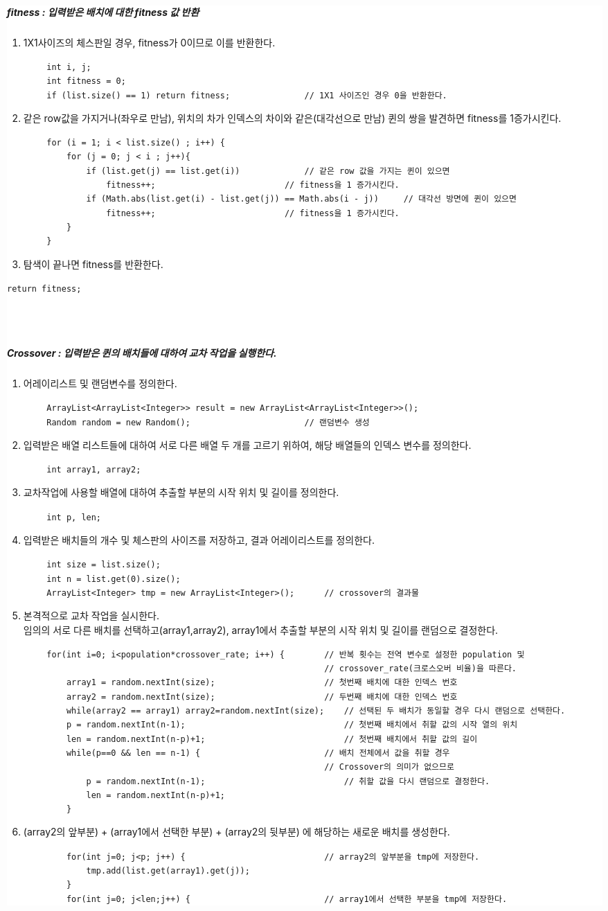 #####  fitness :  입력받은 배치에 대한 fitness 값 반환 
1) 1X1사이즈의 체스판일 경우, fitness가 0이므로 이를 반환한다.<br />
```
		int i, j;
		int fitness = 0;		
		if (list.size() == 1) return fitness;				// 1X1 사이즈인 경우 0을 반환한다.
```
2) 같은 row값을 가지거나(좌우로 만남), 위치의 차가 인덱스의 차이와 같은(대각선으로 만남) 퀸의 쌍을 발견하면 fitness를 1증가시킨다.<br />
```
		for (i = 1; i < list.size() ; i++) {						
			for (j = 0; j < i ; j++){		
				if (list.get(j) == list.get(i))				// 같은 row 값을 가지는 퀸이 있으면
					fitness++;							// fitness을 1 증가시킨다.
				if (Math.abs(list.get(i) - list.get(j)) == Math.abs(i - j))		// 대각선 방면에 퀸이 있으면
					fitness++;							// fitness을 1 증가시킨다.
			}
		}
```
3) 탐색이 끝나면 fitness를 반환한다.<br />
```
return fitness;	
```
<br /><br />
#####  Crossover :  입력받은 퀸의 배치들에 대하여 교차 작업을 실행한다.
1) 어레이리스트 및 랜덤변수를 정의한다.
```
		ArrayList<ArrayList<Integer>> result = new ArrayList<ArrayList<Integer>>();	
		Random random = new Random();						// 랜덤변수 생성
```
2) 입력받은 배열 리스트들에 대하여 서로 다른 배열 두 개를 고르기 위하여, 해당 배열들의 인덱스 변수를 정의한다.
```
		int array1, array2;									
```
3) 교차작업에 사용할 배열에 대하여 추출할 부분의 시작 위치 및 길이를 정의한다.
```
		int p, len;
```
4) 입력받은 배치들의 개수 및 체스판의 사이즈를 저장하고, 결과 어레이리스트를 정의한다.
```
		int size = list.size();
		int n = list.get(0).size();
		ArrayList<Integer> tmp = new ArrayList<Integer>();		// crossover의 결과물
```
5) 본격적으로 교차 작업을 실시한다.<br /> 임의의 서로 다른 배치를 선택하고(array1,array2), array1에서 추출할 부분의 시작 위치 및 길이를 랜덤으로 결정한다.	
```
		for(int i=0; i<population*crossover_rate; i++) {		// 반복 횟수는 전역 변수로 설정한 population 및 
																// crossover_rate(크로스오버 비율)을 따른다.
			array1 = random.nextInt(size);						// 첫번째 배치에 대한 인덱스 번호
			array2 = random.nextInt(size);						// 두번째 배치에 대한 인덱스 번호
			while(array2 == array1)	array2=random.nextInt(size);	// 선택된 두 배치가 동일할 경우 다시 랜덤으로 선택한다.
			p = random.nextInt(n-1);								// 첫번째 배치에서 취할 값의 시작 열의 위치
			len = random.nextInt(n-p)+1;							// 첫번째 배치에서 취할 값의 길이
			while(p==0 && len == n-1) {							// 배치 전체에서 값을 취할 경우
																// Crossover의 의미가 없으므로
				p = random.nextInt(n-1);							// 취할 값을 다시 랜덤으로 결정한다.
				len = random.nextInt(n-p)+1;
			}
```
6) (array2의 앞부분) + (array1에서 선택한 부분) + (array2의 뒷부분) 에 해당하는 새로운 배치를 생성한다.
```
			for(int j=0; j<p; j++) {							// array2의 앞부분을 tmp에 저장한다.
				tmp.add(list.get(array1).get(j));
			}
			for(int j=0; j<len;j++) {							// array1에서 선택한 부분을 tmp에 저장한다.
```